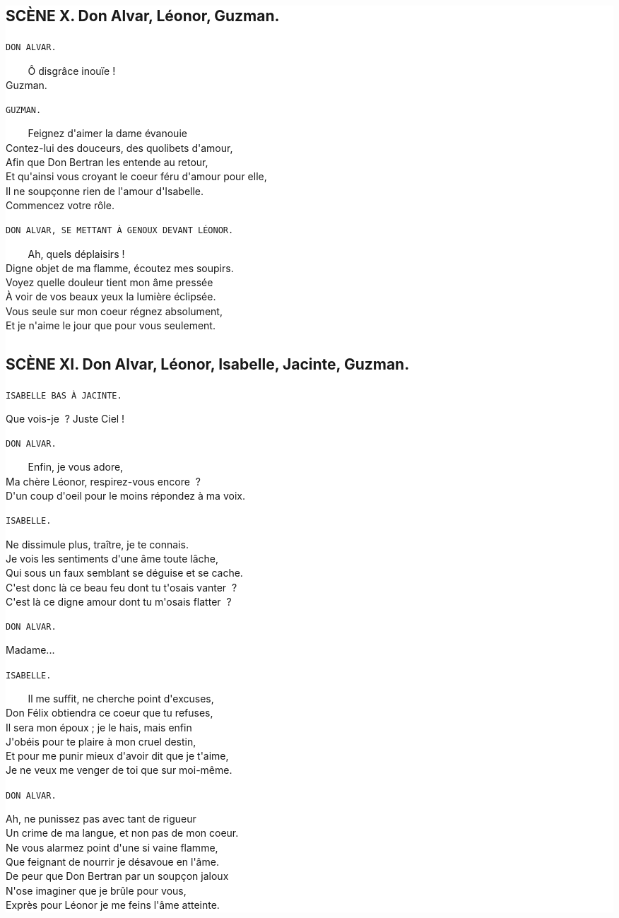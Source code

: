 
## SCÈNE X. Don Alvar, Léonor, Guzman.

    DON ALVAR.
        Ô disgrâce inouïe !  
Guzman.  

    GUZMAN.
        Feignez d'aimer la dame évanouie  
Contez-lui des douceurs, des quolibets d'amour,  
Afin que Don Bertran les entende au retour,  
Et qu'ainsi vous croyant le coeur féru d'amour pour elle,  
Il ne soupçonne rien de l'amour d'Isabelle.  
Commencez votre rôle.  

    DON ALVAR, SE METTANT À GENOUX DEVANT LÉONOR. 
        Ah, quels déplaisirs !  
Digne objet de ma flamme, écoutez mes soupirs.  
Voyez quelle douleur tient mon âme pressée  
À voir de vos beaux yeux la lumière éclipsée.  
Vous seule sur mon coeur régnez absolument,  
Et je n'aime le jour que pour vous seulement.  


## SCÈNE XI. Don Alvar, Léonor, Isabelle, Jacinte, Guzman.

    ISABELLE BAS À JACINTE. 
Que vois-je  ? Juste Ciel !  

    DON ALVAR.
        Enfin, je vous adore,  
Ma chère Léonor, respirez-vous encore  ?  
D'un coup d'oeil pour le moins répondez à ma voix.  

    ISABELLE.
Ne dissimule plus, traître, je te connais.  
Je vois les sentiments d'une âme toute lâche,  
Qui sous un faux semblant se déguise et se cache.  
C'est donc là ce beau feu dont tu t'osais vanter  ?  
C'est là ce digne amour dont tu m'osais flatter  ?  

    DON ALVAR.
Madame...  

    ISABELLE.
        Il me suffit, ne cherche point d'excuses,  
Don Félix obtiendra ce coeur que tu refuses,  
Il sera mon époux ; je le hais, mais enfin  
J'obéis pour te plaire à mon cruel destin,  
Et pour me punir mieux d'avoir dit que je t'aime,  
Je ne veux me venger de toi que sur moi-même.  

    DON ALVAR.
Ah, ne punissez pas avec tant de rigueur  
Un crime de ma langue, et non pas de mon coeur.  
Ne vous alarmez point d'une si vaine flamme,  
Que feignant de nourrir je désavoue en l'âme.  
De peur que Don Bertran par un soupçon jaloux  
N'ose imaginer que je brûle pour vous,  
Exprès pour Léonor je me feins l'âme atteinte.  
